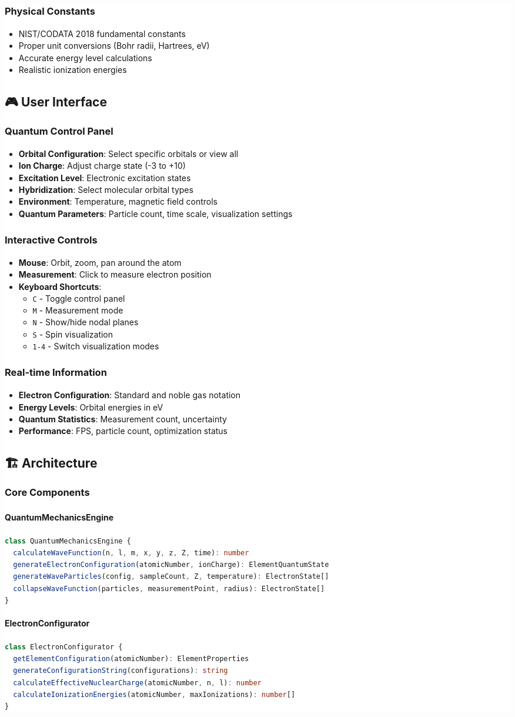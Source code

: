 ### Physical Constants
- NIST/CODATA 2018 fundamental constants
- Proper unit conversions (Bohr radii, Hartrees, eV)
- Accurate energy level calculations
- Realistic ionization energies

## 🎮 User Interface

### Quantum Control Panel
- **Orbital Configuration**: Select specific orbitals or view all
- **Ion Charge**: Adjust charge state (-3 to +10)
- **Excitation Level**: Electronic excitation states
- **Hybridization**: Select molecular orbital types
- **Environment**: Temperature, magnetic field controls
- **Quantum Parameters**: Particle count, time scale, visualization settings

### Interactive Controls
- **Mouse**: Orbit, zoom, pan around the atom
- **Measurement**: Click to measure electron position
- **Keyboard Shortcuts**:
  - `C` - Toggle control panel
  - `M` - Measurement mode
  - `N` - Show/hide nodal planes
  - `S` - Spin visualization
  - `1-4` - Switch visualization modes

### Real-time Information
- **Electron Configuration**: Standard and noble gas notation
- **Energy Levels**: Orbital energies in eV
- **Quantum Statistics**: Measurement count, uncertainty
- **Performance**: FPS, particle count, optimization status

## 🏗️ Architecture

### Core Components

#### QuantumMechanicsEngine
```typescript
class QuantumMechanicsEngine {
  calculateWaveFunction(n, l, m, x, y, z, Z, time): number
  generateElectronConfiguration(atomicNumber, ionCharge): ElementQuantumState
  generateWaveParticles(config, sampleCount, Z, temperature): ElectronState[]
  collapseWaveFunction(particles, measurementPoint, radius): ElectronState[]
}
```

#### ElectronConfigurator
```typescript
class ElectronConfigurator {
  getElementConfiguration(atomicNumber): ElementProperties
  generateConfigurationString(configurations): string
  calculateEffectiveNuclearCharge(atomicNumber, n, l): number
  calculateIonizationEnergies(atomicNumber, maxIonizations): number[]
}
```
